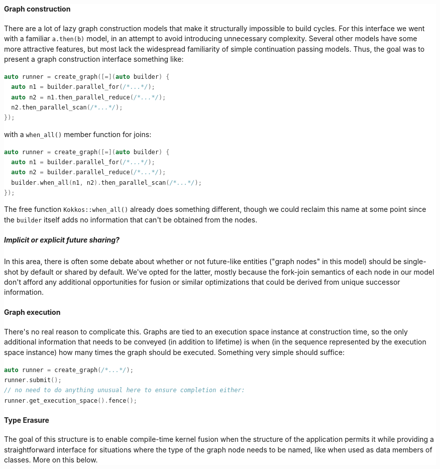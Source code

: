 #### Graph construction

There are a lot of lazy graph construction models that make it structurally impossible to build cycles. For this interface we went with a familiar `a.then(b)` model, in an attempt to avoid introducing unnecessary complexity. Several other models have some more attractive features, but most lack the widespread familiarity of simple continuation passing models.  Thus, the goal was to present a graph construction interface something like:

```c++
auto runner = create_graph([=](auto builder) {
  auto n1 = builder.parallel_for(/*...*/);
  auto n2 = n1.then_parallel_reduce(/*...*/);
  n2.then_parallel_scan(/*...*/);
});
```

with a `when_all()` member function for joins:

```c++
auto runner = create_graph([=](auto builder) {
  auto n1 = builder.parallel_for(/*...*/);
  auto n2 = builder.parallel_reduce(/*...*/);
  builder.when_all(n1, n2).then_parallel_scan(/*...*/);
});
```

The free function `Kokkos::when_all()` already does something different, though we could reclaim this name at some point since the `builder` itself adds no information that can't be obtained from the nodes.

##### Implicit or explicit future sharing?

In this area, there is often some debate about whether or not future-like entities ("graph nodes" in this model) should be single-shot by default or shared by default. We've opted for the latter, mostly because the fork-join semantics of each node in our model don't afford any additional opportunities for fusion or similar optimizations that could be derived from unique successor information.

#### Graph execution

There's no real reason to complicate this. Graphs are tied to an execution space instance at construction time, so the only additional information that needs to be conveyed (in addition to lifetime) is when (in the sequence represented by the execution space instance) how many times the graph should be executed. Something very simple should suffice:

```c++
auto runner = create_graph(/*...*/);
runner.submit();
// no need to do anything unusual here to ensure completion either:
runner.get_execution_space().fence();
```

#### Type Erasure

The goal of this structure is to enable compile-time kernel fusion when the structure of the application permits it while providing a straightforward interface for situations where the type of the graph node needs to be named, like when used as data members of classes. More on this below.
